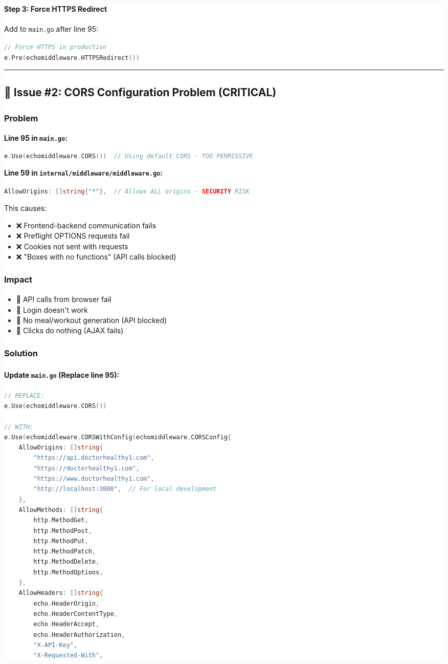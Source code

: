 #### Step 3: Force HTTPS Redirect
Add to `main.go` after line 95:
```go
// Force HTTPS in production
e.Pre(echomiddleware.HTTPSRedirect())
```

---

## 🔴 Issue #2: CORS Configuration Problem (CRITICAL)

### Problem
**Line 95 in `main.go`:**
```go
e.Use(echomiddleware.CORS())  // Using default CORS - TOO PERMISSIVE
```

**Line 59 in `internal/middleware/middleware.go`:**
```go
AllowOrigins: []string{"*"},  // Allows ALL origins - SECURITY RISK
```

This causes:
- ❌ Frontend-backend communication fails
- ❌ Preflight OPTIONS requests fail
- ❌ Cookies not sent with requests
- ❌ "Boxes with no functions" (API calls blocked)

### Impact
- 🔴 API calls from browser fail
- 🔴 Login doesn't work
- 🔴 No meal/workout generation (API blocked)
- 🔴 Clicks do nothing (AJAX fails)

### Solution

#### Update `main.go` (Replace line 95):
```go
// REPLACE:
e.Use(echomiddleware.CORS())

// WITH:
e.Use(echomiddleware.CORSWithConfig(echomiddleware.CORSConfig{
	AllowOrigins: []string{
		"https://api.doctorhealthy1.com",
		"https://doctorhealthy1.com",
		"https://www.doctorhealthy1.com",
		"http://localhost:3000",  // For local development
	},
	AllowMethods: []string{
		http.MethodGet,
		http.MethodPost,
		http.MethodPut,
		http.MethodPatch,
		http.MethodDelete,
		http.MethodOptions,
	},
	AllowHeaders: []string{
		echo.HeaderOrigin,
		echo.HeaderContentType,
		echo.HeaderAccept,
		echo.HeaderAuthorization,
		"X-API-Key",
		"X-Requested-With",
```